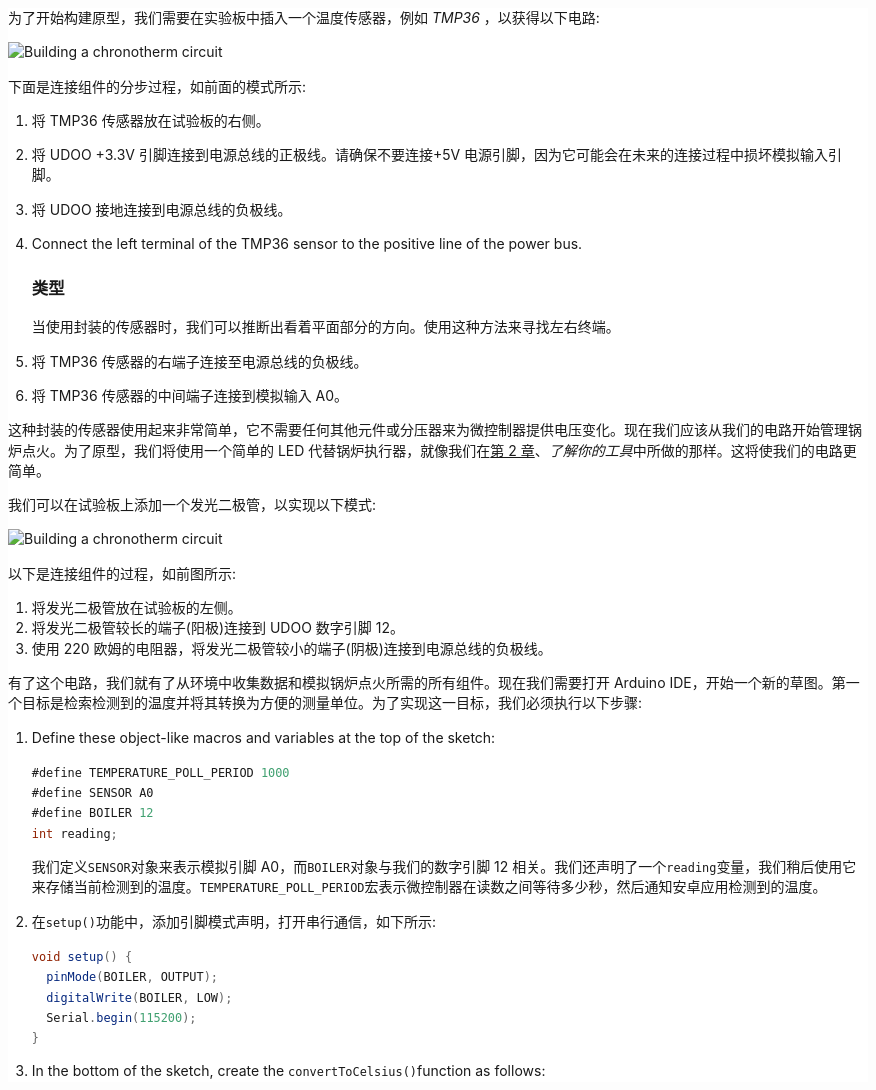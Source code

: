 为了开始构建原型，我们需要在实验板中插入一个温度传感器，例如 *TMP36* ，以获得以下电路:

![Building a chronotherm circuit](graphics/1942OS_06_01.jpg)

下面是连接组件的分步过程，如前面的模式所示:

1.  将 TMP36 传感器放在试验板的右侧。
2.  将 UDOO +3.3V 引脚连接到电源总线的正极线。请确保不要连接+5V 电源引脚，因为它可能会在未来的连接过程中损坏模拟输入引脚。
3.  将 UDOO 接地连接到电源总线的负极线。
4.  Connect the left terminal of the TMP36 sensor to the positive line of the power bus.

    ### 类型

    当使用封装的传感器时，我们可以推断出看着平面部分的方向。使用这种方法来寻找左右终端。

5.  将 TMP36 传感器的右端子连接至电源总线的负极线。
6.  将 TMP36 传感器的中间端子连接到模拟输入 A0。

这种封装的传感器使用起来非常简单，它不需要任何其他元件或分压器来为微控制器提供电压变化。现在我们应该从我们的电路开始管理锅炉点火。为了原型，我们将使用一个简单的 LED 代替锅炉执行器，就像我们在[第 2 章](2.html "Chapter 2. Know Your Tools")、*了解你的工具*中所做的那样。这将使我们的电路更简单。

我们可以在试验板上添加一个发光二极管，以实现以下模式:

![Building a chronotherm circuit](graphics/1942OS_06_02.jpg)

以下是连接组件的过程，如前图所示:

1.  将发光二极管放在试验板的左侧。
2.  将发光二极管较长的端子(阳极)连接到 UDOO 数字引脚 12。
3.  使用 220 欧姆的电阻器，将发光二极管较小的端子(阴极)连接到电源总线的负极线。

有了这个电路，我们就有了从环境中收集数据和模拟锅炉点火所需的所有组件。现在我们需要打开 Arduino IDE，开始一个新的草图。第一个目标是检索检测到的温度并将其转换为方便的测量单位。为了实现这一目标，我们必须执行以下步骤:

1.  Define these object-like macros and variables at the top of the sketch:

    ```java
    #define TEMPERATURE_POLL_PERIOD 1000
    #define SENSOR A0
    #define BOILER 12
    int reading;
    ```

    我们定义`SENSOR`对象来表示模拟引脚 A0，而`BOILER`对象与我们的数字引脚 12 相关。我们还声明了一个`reading`变量，我们稍后使用它来存储当前检测到的温度。`TEMPERATURE_POLL_PERIOD`宏表示微控制器在读数之间等待多少秒，然后通知安卓应用检测到的温度。

2.  在`setup()`功能中，添加引脚模式声明，打开串行通信，如下所示:

    ```java
    void setup() {
      pinMode(BOILER, OUTPUT);
      digitalWrite(BOILER, LOW);
      Serial.begin(115200);
    }
    ```

3.  In the bottom of the sketch, create the `convertToCelsius()`function as follows:
